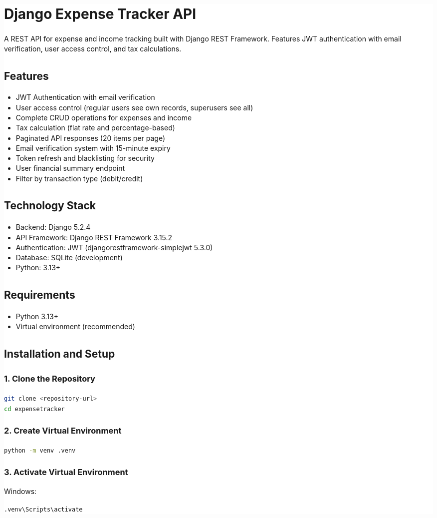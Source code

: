 # Django Expense Tracker API

A REST API for expense and income tracking built with Django REST Framework. Features JWT authentication with email verification, user access control, and tax calculations.

## Features

- JWT Authentication with email verification
- User access control (regular users see own records, superusers see all)
- Complete CRUD operations for expenses and income
- Tax calculation (flat rate and percentage-based)
- Paginated API responses (20 items per page)
- Email verification system with 15-minute expiry
- Token refresh and blacklisting for security
- User financial summary endpoint
- Filter by transaction type (debit/credit)

## Technology Stack

- Backend: Django 5.2.4
- API Framework: Django REST Framework 3.15.2
- Authentication: JWT (djangorestframework-simplejwt 5.3.0)
- Database: SQLite (development)
- Python: 3.13+

## Requirements

- Python 3.13+
- Virtual environment (recommended)

## Installation and Setup

### 1. Clone the Repository

```bash
git clone <repository-url>
cd expensetracker
```

### 2. Create Virtual Environment

```bash
python -m venv .venv
```

### 3. Activate Virtual Environment

Windows:

```bash
.venv\Scripts\activate
```
